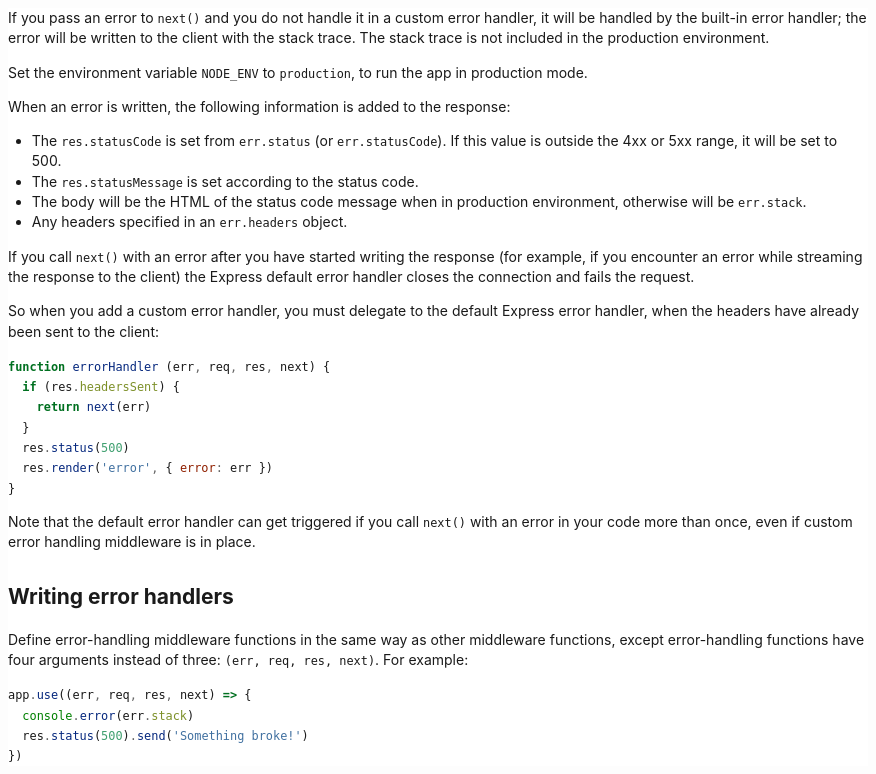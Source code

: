 If you pass an error to `next()` and you do not handle it in a custom error
handler, it will be handled by the built-in error handler; the error will be
written to the client with the stack trace. The stack trace is not included
in the production environment.



Set the environment variable `NODE_ENV` to `production`, to run the app in production mode.



When an error is written, the following information is added to the
response:


* The `res.statusCode` is set from `err.status` (or `err.statusCode`). If
this value is outside the 4xx or 5xx range, it will be set to 500.
* The `res.statusMessage` is set according to the status code.
* The body will be the HTML of the status code message when in production
environment, otherwise will be `err.stack`.
* Any headers specified in an `err.headers` object.


If you call `next()` with an error after you have started writing the
response (for example, if you encounter an error while streaming the
response to the client) the Express default error handler closes the
connection and fails the request.


So when you add a custom error handler, you must delegate to
the default Express error handler, when the headers
have already been sent to the client:



```javascript
function errorHandler (err, req, res, next) {
  if (res.headersSent) {
    return next(err)
  }
  res.status(500)
  res.render('error', { error: err })
}

```

Note that the default error handler can get triggered if you call `next()` with an error
in your code more than once, even if custom error handling middleware is in place.


## Writing error handlers


Define error-handling middleware functions in the same way as other middleware functions,
except error-handling functions have four arguments instead of three:
`(err, req, res, next)`. For example:



```javascript
app.use((err, req, res, next) => {
  console.error(err.stack)
  res.status(500).send('Something broke!')
})

```
